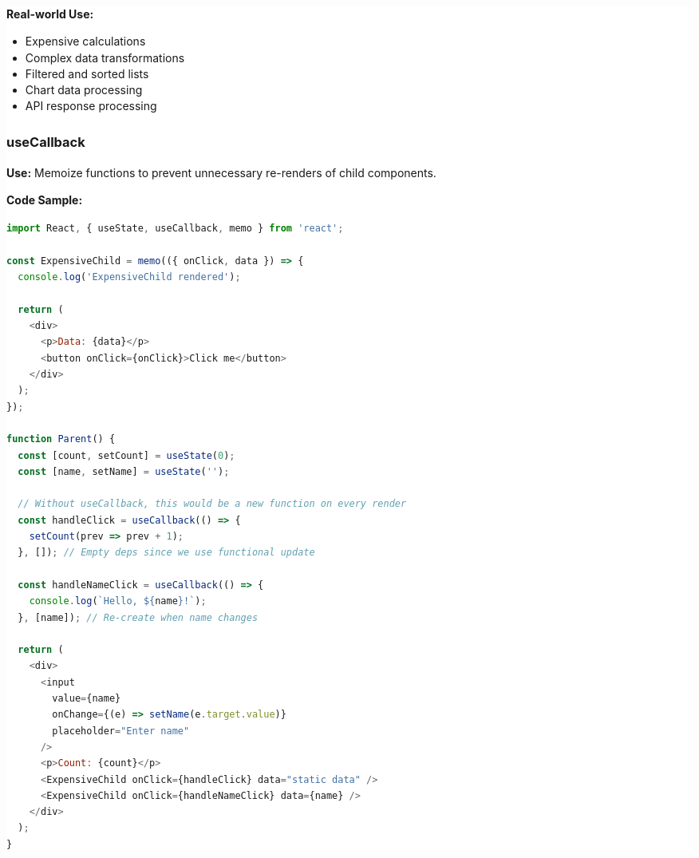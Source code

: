 **Real-world Use:**

- Expensive calculations
- Complex data transformations
- Filtered and sorted lists
- Chart data processing
- API response processing

### useCallback

**Use:** Memoize functions to prevent unnecessary re-renders of child components.

**Code Sample:**

```javascript
import React, { useState, useCallback, memo } from 'react';

const ExpensiveChild = memo(({ onClick, data }) => {
  console.log('ExpensiveChild rendered');
  
  return (
    <div>
      <p>Data: {data}</p>
      <button onClick={onClick}>Click me</button>
    </div>
  );
});

function Parent() {
  const [count, setCount] = useState(0);
  const [name, setName] = useState('');
  
  // Without useCallback, this would be a new function on every render
  const handleClick = useCallback(() => {
    setCount(prev => prev + 1);
  }, []); // Empty deps since we use functional update
  
  const handleNameClick = useCallback(() => {
    console.log(`Hello, ${name}!`);
  }, [name]); // Re-create when name changes
  
  return (
    <div>
      <input 
        value={name} 
        onChange={(e) => setName(e.target.value)} 
        placeholder="Enter name"
      />
      <p>Count: {count}</p>
      <ExpensiveChild onClick={handleClick} data="static data" />
      <ExpensiveChild onClick={handleNameClick} data={name} />
    </div>
  );
}
```
